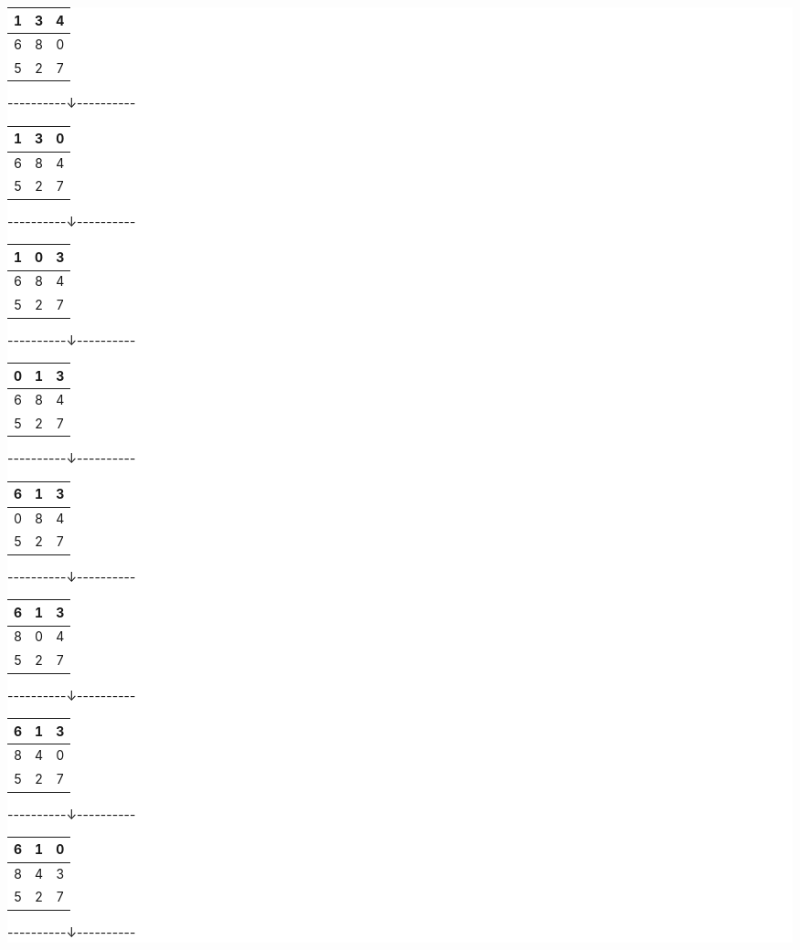 |1|3|4|
|---|---|---|
|6|8|0|
|5|2|7|
----------&darr;----------

|1|3|0|
|---|---|---|
|6|8|4|
|5|2|7|
----------&darr;----------

|1|0|3|
|---|---|---|
|6|8|4|
|5|2|7|
----------&darr;----------

|0|1|3|
|---|---|---|
|6|8|4|
|5|2|7|
----------&darr;----------

|6|1|3|
|---|---|---|
|0|8|4|
|5|2|7|
----------&darr;----------

|6|1|3|
|---|---|---|
|8|0|4|
|5|2|7|
----------&darr;----------

|6|1|3|
|---|---|---|
|8|4|0|
|5|2|7|
----------&darr;----------

|6|1|0|
|---|---|---|
|8|4|3|
|5|2|7|
----------&darr;----------
